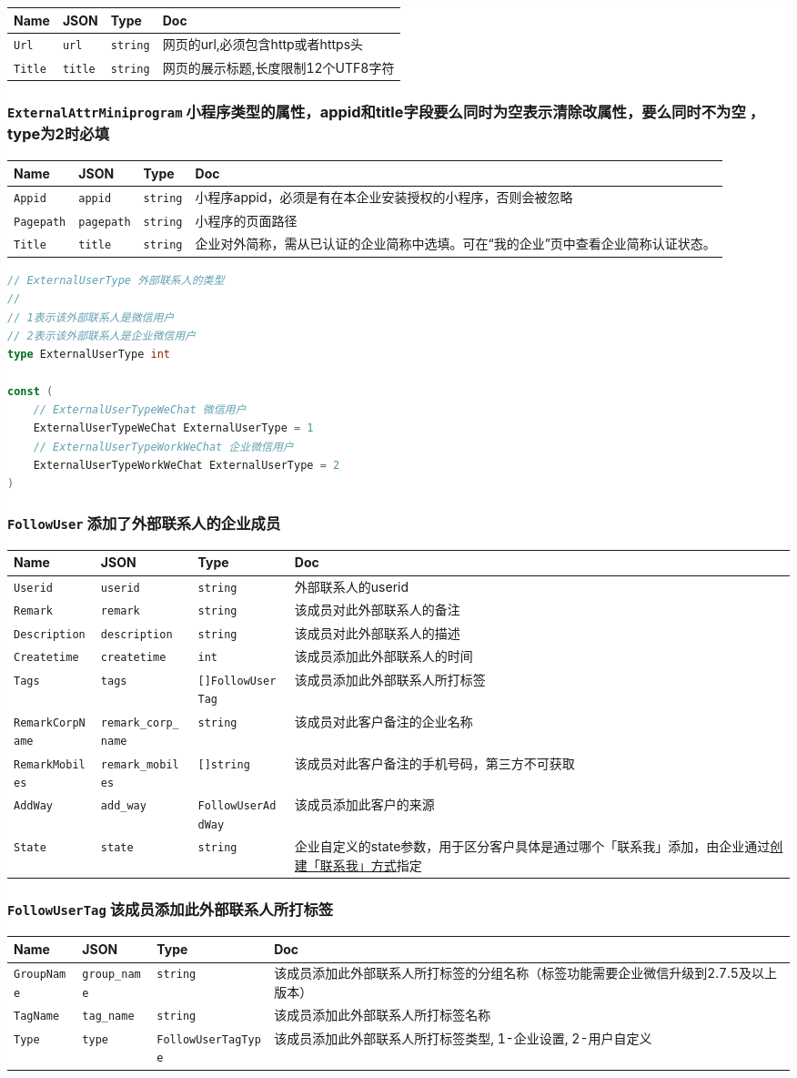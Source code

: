 Name|JSON|Type|Doc
:---|:---|:--|:---
`Url`|`url`|`string`|网页的url,必须包含http或者https头
`Title`|`title`|`string`|网页的展示标题,长度限制12个UTF8字符

### `ExternalAttrMiniprogram` 小程序类型的属性，appid和title字段要么同时为空表示清除改属性，要么同时不为空 ，type为2时必填

Name|JSON|Type|Doc
:---|:---|:--|:---
`Appid`|`appid`|`string`|小程序appid，必须是有在本企业安装授权的小程序，否则会被忽略
`Pagepath`|`pagepath`|`string`|小程序的页面路径
`Title`|`title`|`string`|企业对外简称，需从已认证的企业简称中选填。可在“我的企业”页中查看企业简称认证状态。

```go
// ExternalUserType 外部联系人的类型
//
// 1表示该外部联系人是微信用户
// 2表示该外部联系人是企业微信用户
type ExternalUserType int

const (
	// ExternalUserTypeWeChat 微信用户
	ExternalUserTypeWeChat ExternalUserType = 1
	// ExternalUserTypeWorkWeChat 企业微信用户
	ExternalUserTypeWorkWeChat ExternalUserType = 2
)
```


### `FollowUser` 添加了外部联系人的企业成员

Name|JSON|Type|Doc
:---|:---|:---|:--
`Userid`|`userid`|`string`| 外部联系人的userid
`Remark`|`remark`|`string`| 该成员对此外部联系人的备注
`Description`|`description`|`string`| 该成员对此外部联系人的描述
`Createtime`|`createtime`|`int`| 该成员添加此外部联系人的时间
`Tags`|`tags`|`[]FollowUserTag`| 该成员添加此外部联系人所打标签
`RemarkCorpName`|`remark_corp_name`|`string`| 该成员对此客户备注的企业名称
`RemarkMobiles`|`remark_mobiles`|`[]string`| 该成员对此客户备注的手机号码，第三方不可获取
`AddWay`|`add_way`|`FollowUserAddWay`| 该成员添加此客户的来源
`State`|`state`|`string`| 企业自定义的state参数，用于区分客户具体是通过哪个「联系我」添加，由企业通过[创建「联系我」方式](https://work.weixin.qq.com/api/doc/90000/90135/92114#15645/%E9%85%8D%E7%BD%AE%E5%AE%A2%E6%88%B7%E8%81%94%E7%B3%BB%E3%80%8C%E8%81%94%E7%B3%BB%E6%88%91%E3%80%8D%E6%96%B9%E5%BC%8F)指定

### `FollowUserTag` 该成员添加此外部联系人所打标签

Name|JSON|Type|Doc
:---|:---|:---|:--
`GroupName`|`group_name`|`string`| 该成员添加此外部联系人所打标签的分组名称（标签功能需要企业微信升级到2.7.5及以上版本）
`TagName`|`tag_name`|`string`| 该成员添加此外部联系人所打标签名称
`Type`|`type`|`FollowUserTagType`| 该成员添加此外部联系人所打标签类型, 1-企业设置, 2-用户自定义
